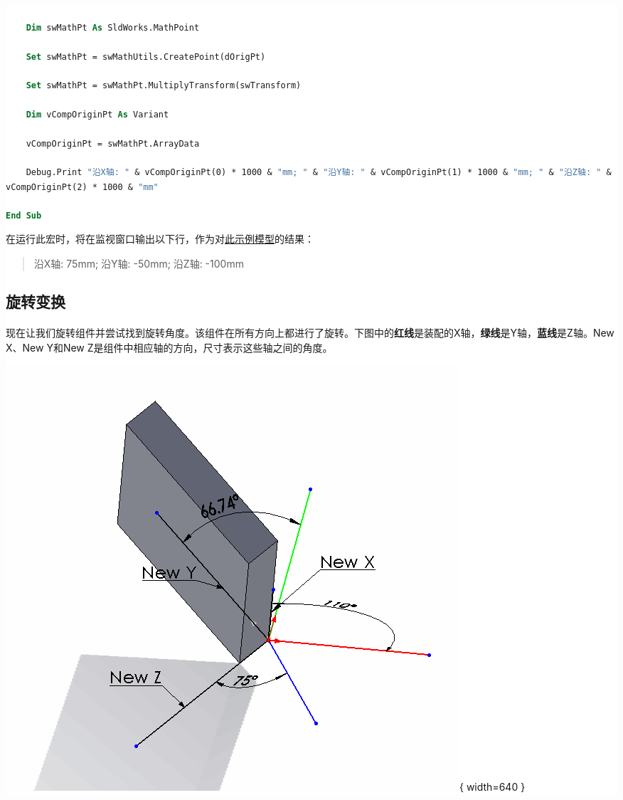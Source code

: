 ~~~ vb
    
    Dim swMathPt As SldWorks.MathPoint
    
    Set swMathPt = swMathUtils.CreatePoint(dOrigPt)
    
    Set swMathPt = swMathPt.MultiplyTransform(swTransform)
    
    Dim vCompOriginPt As Variant

    vCompOriginPt = swMathPt.ArrayData
    
    Debug.Print "沿X轴: " & vCompOriginPt(0) * 1000 & "mm; " & "沿Y轴: " & vCompOriginPt(1) * 1000 & "mm; " & "沿Z轴: " & vCompOriginPt(2) * 1000 & "mm"
    
End Sub
~~~



在运行此宏时，将在监视窗口输出以下行，作为对[此示例模型](transform-translation.SLDASM)的结果：

> 沿X轴: 75mm; 沿Y轴: -50mm; 沿Z轴: -100mm

## 旋转变换

现在让我们旋转组件并尝试找到旋转角度。该组件在所有方向上都进行了旋转。下图中的**红线**是装配的X轴，**绿线**是Y轴，**蓝线**是Z轴。New X、New Y和New Z是组件中相应轴的方向，尺寸表示这些轴之间的角度。

![组件旋转变换](comp-rotation.png){ width=640 }
